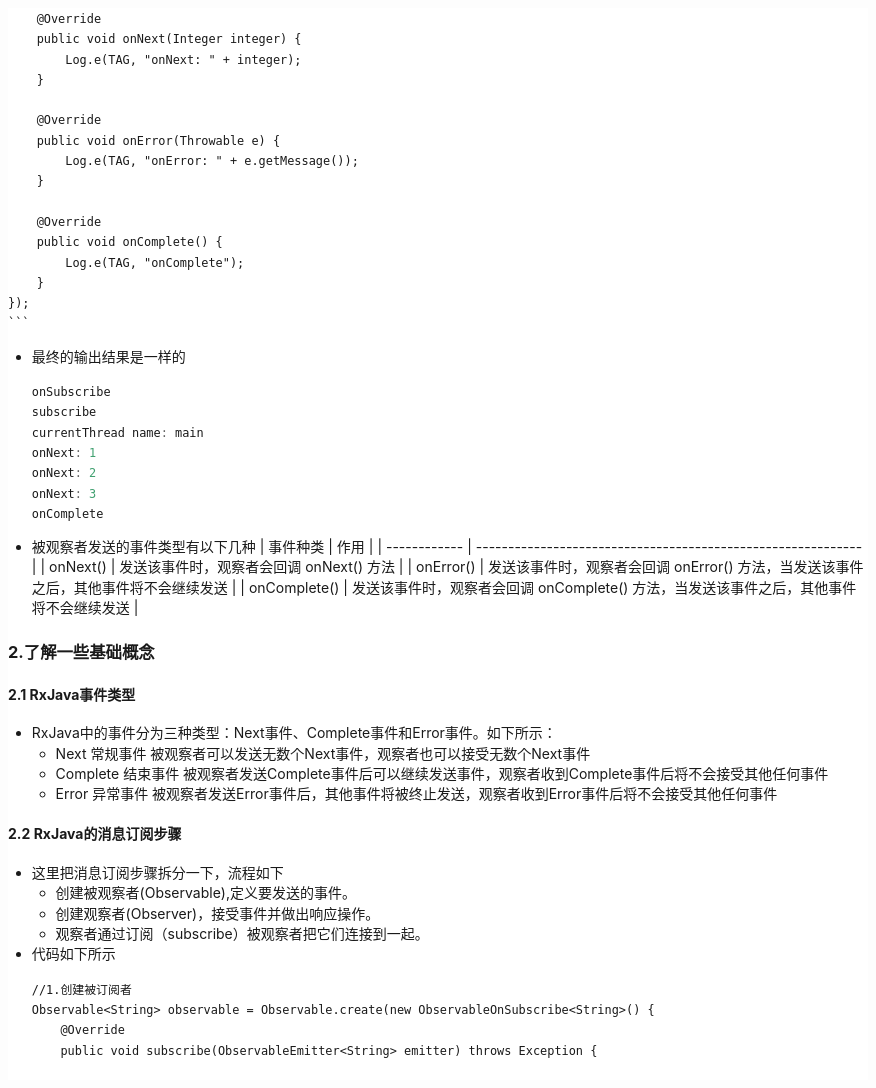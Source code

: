        @Override
        public void onNext(Integer integer) {
            Log.e(TAG, "onNext: " + integer);
        }
    
        @Override
        public void onError(Throwable e) {
            Log.e(TAG, "onError: " + e.getMessage());
        }
    
        @Override
        public void onComplete() {
            Log.e(TAG, "onComplete");
        }
    });
    ```
- 最终的输出结果是一样的
    ```java
    onSubscribe
    subscribe
    currentThread name: main
    onNext: 1
    onNext: 2
    onNext: 3
    onComplete
    ```
- 被观察者发送的事件类型有以下几种
    | 事件种类     | 作用                                                         |
    | ------------ | ------------------------------------------------------------ |
    | onNext()     | 发送该事件时，观察者会回调 onNext() 方法                     |
    | onError()    | 发送该事件时，观察者会回调 onError() 方法，当发送该事件之后，其他事件将不会继续发送 |
    | onComplete() | 发送该事件时，观察者会回调 onComplete() 方法，当发送该事件之后，其他事件将不会继续发送 |




### 2.了解一些基础概念
#### 2.1 RxJava事件类型
- RxJava中的事件分为三种类型：Next事件、Complete事件和Error事件。如下所示：
    - Next	常规事件	被观察者可以发送无数个Next事件，观察者也可以接受无数个Next事件
    - Complete	结束事件	被观察者发送Complete事件后可以继续发送事件，观察者收到Complete事件后将不会接受其他任何事件
    - Error	异常事件	被观察者发送Error事件后，其他事件将被终止发送，观察者收到Error事件后将不会接受其他任何事件



#### 2.2 RxJava的消息订阅步骤
- 这里把消息订阅步骤拆分一下，流程如下
    - 创建被观察者(Observable),定义要发送的事件。
    - 创建观察者(Observer)，接受事件并做出响应操作。
    - 观察者通过订阅（subscribe）被观察者把它们连接到一起。
- 代码如下所示
    ```
    //1.创建被订阅者
    Observable<String> observable = Observable.create(new ObservableOnSubscribe<String>() {
        @Override
        public void subscribe(ObservableEmitter<String> emitter) throws Exception {
    